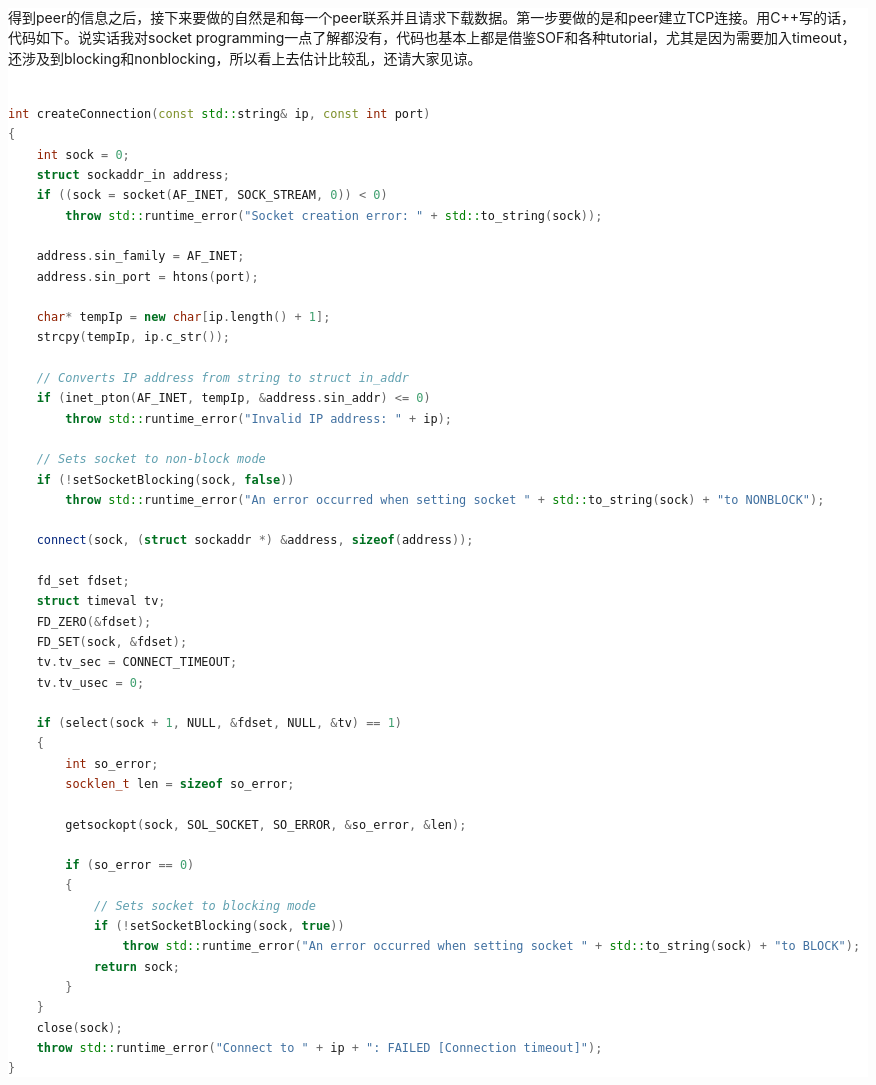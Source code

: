 得到peer的信息之后，接下来要做的自然是和每一个peer联系并且请求下载数据。第一步要做的是和peer建立TCP连接。用C++写的话，代码如下。说实话我对socket programming一点了解都没有，代码也基本上都是借鉴SOF和各种tutorial，尤其是因为需要加入timeout，还涉及到blocking和nonblocking，所以看上去估计比较乱，还请大家见谅。

```cpp

int createConnection(const std::string& ip, const int port)
{
    int sock = 0;
    struct sockaddr_in address;
    if ((sock = socket(AF_INET, SOCK_STREAM, 0)) < 0)
        throw std::runtime_error("Socket creation error: " + std::to_string(sock));

    address.sin_family = AF_INET;
    address.sin_port = htons(port);

    char* tempIp = new char[ip.length() + 1];
    strcpy(tempIp, ip.c_str());

    // Converts IP address from string to struct in_addr
    if (inet_pton(AF_INET, tempIp, &address.sin_addr) <= 0)
        throw std::runtime_error("Invalid IP address: " + ip);

    // Sets socket to non-block mode
    if (!setSocketBlocking(sock, false))
        throw std::runtime_error("An error occurred when setting socket " + std::to_string(sock) + "to NONBLOCK");

    connect(sock, (struct sockaddr *) &address, sizeof(address));

    fd_set fdset;
    struct timeval tv;
    FD_ZERO(&fdset);
    FD_SET(sock, &fdset);
    tv.tv_sec = CONNECT_TIMEOUT;
    tv.tv_usec = 0;

    if (select(sock + 1, NULL, &fdset, NULL, &tv) == 1)
    {
        int so_error;
        socklen_t len = sizeof so_error;

        getsockopt(sock, SOL_SOCKET, SO_ERROR, &so_error, &len);

        if (so_error == 0)
        {
            // Sets socket to blocking mode
            if (!setSocketBlocking(sock, true))
                throw std::runtime_error("An error occurred when setting socket " + std::to_string(sock) + "to BLOCK");
            return sock;
        }
    }
    close(sock);
    throw std::runtime_error("Connect to " + ip + ": FAILED [Connection timeout]");
}
```
